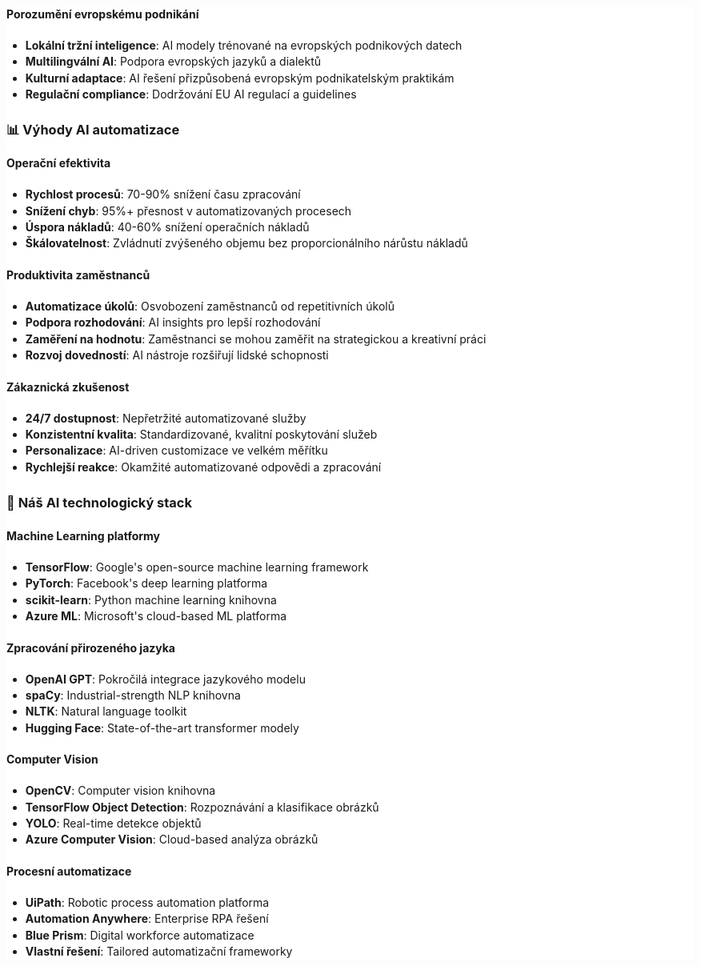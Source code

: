 #### **Porozumění evropskému podnikání**
- **Lokální tržní inteligence**: AI modely trénované na evropských podnikových datech
- **Multilingvální AI**: Podpora evropských jazyků a dialektů
- **Kulturní adaptace**: AI řešení přizpůsobená evropským podnikatelským praktikám
- **Regulační compliance**: Dodržování EU AI regulací a guidelines

### 📊 **Výhody AI automatizace**

#### **Operační efektivita**
- **Rychlost procesů**: 70-90% snížení času zpracování
- **Snížení chyb**: 95%+ přesnost v automatizovaných procesech
- **Úspora nákladů**: 40-60% snížení operačních nákladů
- **Škálovatelnost**: Zvládnutí zvýšeného objemu bez proporcionálního nárůstu nákladů

#### **Produktivita zaměstnanců**
- **Automatizace úkolů**: Osvobození zaměstnanců od repetitivních úkolů
- **Podpora rozhodování**: AI insights pro lepší rozhodování
- **Zaměření na hodnotu**: Zaměstnanci se mohou zaměřit na strategickou a kreativní práci
- **Rozvoj dovedností**: AI nástroje rozšiřují lidské schopnosti

#### **Zákaznická zkušenost**
- **24/7 dostupnost**: Nepřetržité automatizované služby
- **Konzistentní kvalita**: Standardizované, kvalitní poskytování služeb
- **Personalizace**: AI-driven customizace ve velkém měřítku
- **Rychlejší reakce**: Okamžité automatizované odpovědi a zpracování

### 🔧 **Náš AI technologický stack**

#### **Machine Learning platformy**
- **TensorFlow**: Google's open-source machine learning framework
- **PyTorch**: Facebook's deep learning platforma
- **scikit-learn**: Python machine learning knihovna
- **Azure ML**: Microsoft's cloud-based ML platforma

#### **Zpracování přirozeného jazyka**
- **OpenAI GPT**: Pokročilá integrace jazykového modelu
- **spaCy**: Industrial-strength NLP knihovna
- **NLTK**: Natural language toolkit
- **Hugging Face**: State-of-the-art transformer modely

#### **Computer Vision**
- **OpenCV**: Computer vision knihovna
- **TensorFlow Object Detection**: Rozpoznávání a klasifikace obrázků
- **YOLO**: Real-time detekce objektů
- **Azure Computer Vision**: Cloud-based analýza obrázků

#### **Procesní automatizace**
- **UiPath**: Robotic process automation platforma
- **Automation Anywhere**: Enterprise RPA řešení
- **Blue Prism**: Digital workforce automatizace
- **Vlastní řešení**: Tailored automatizační frameworky
